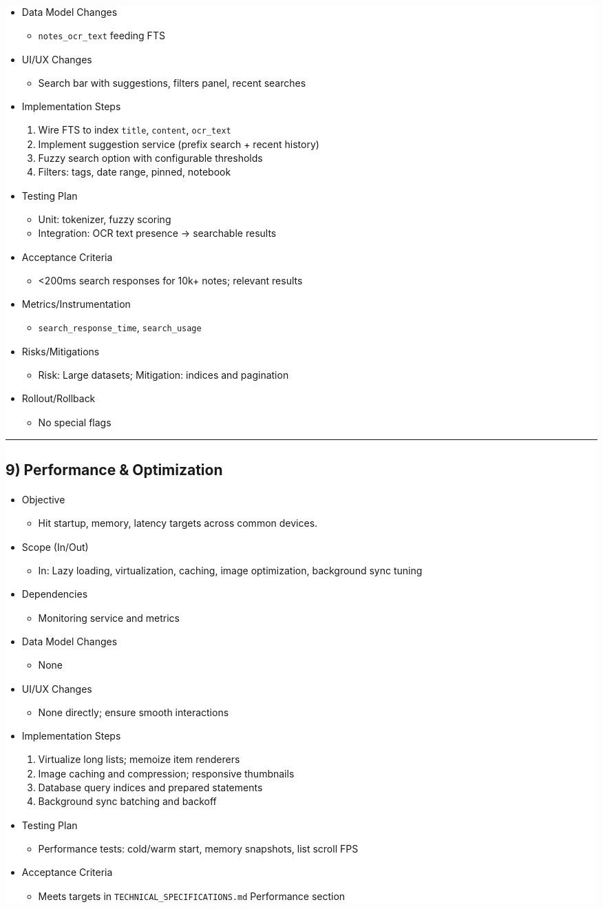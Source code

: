 - Data Model Changes
  - `notes_ocr_text` feeding FTS

- UI/UX Changes
  - Search bar with suggestions, filters panel, recent searches

- Implementation Steps
  1. Wire FTS to index `title`, `content`, `ocr_text`
  2. Implement suggestion service (prefix search + recent history)
  3. Fuzzy search option with configurable thresholds
  4. Filters: tags, date range, pinned, notebook

- Testing Plan
  - Unit: tokenizer, fuzzy scoring
  - Integration: OCR text presence → searchable results

- Acceptance Criteria
  - <200ms search responses for 10k+ notes; relevant results

- Metrics/Instrumentation
  - `search_response_time`, `search_usage`

- Risks/Mitigations
  - Risk: Large datasets; Mitigation: indices and pagination

- Rollout/Rollback
  - No special flags

---

## 9) Performance & Optimization

- Objective
  - Hit startup, memory, latency targets across common devices.

- Scope (In/Out)
  - In: Lazy loading, virtualization, caching, image optimization, background sync tuning

- Dependencies
  - Monitoring service and metrics

- Data Model Changes
  - None

- UI/UX Changes
  - None directly; ensure smooth interactions

- Implementation Steps
  1. Virtualize long lists; memoize item renderers
  2. Image caching and compression; responsive thumbnails
  3. Database query indices and prepared statements
  4. Background sync batching and backoff

- Testing Plan
  - Performance tests: cold/warm start, memory snapshots, list scroll FPS

- Acceptance Criteria
  - Meets targets in `TECHNICAL_SPECIFICATIONS.md` Performance section
